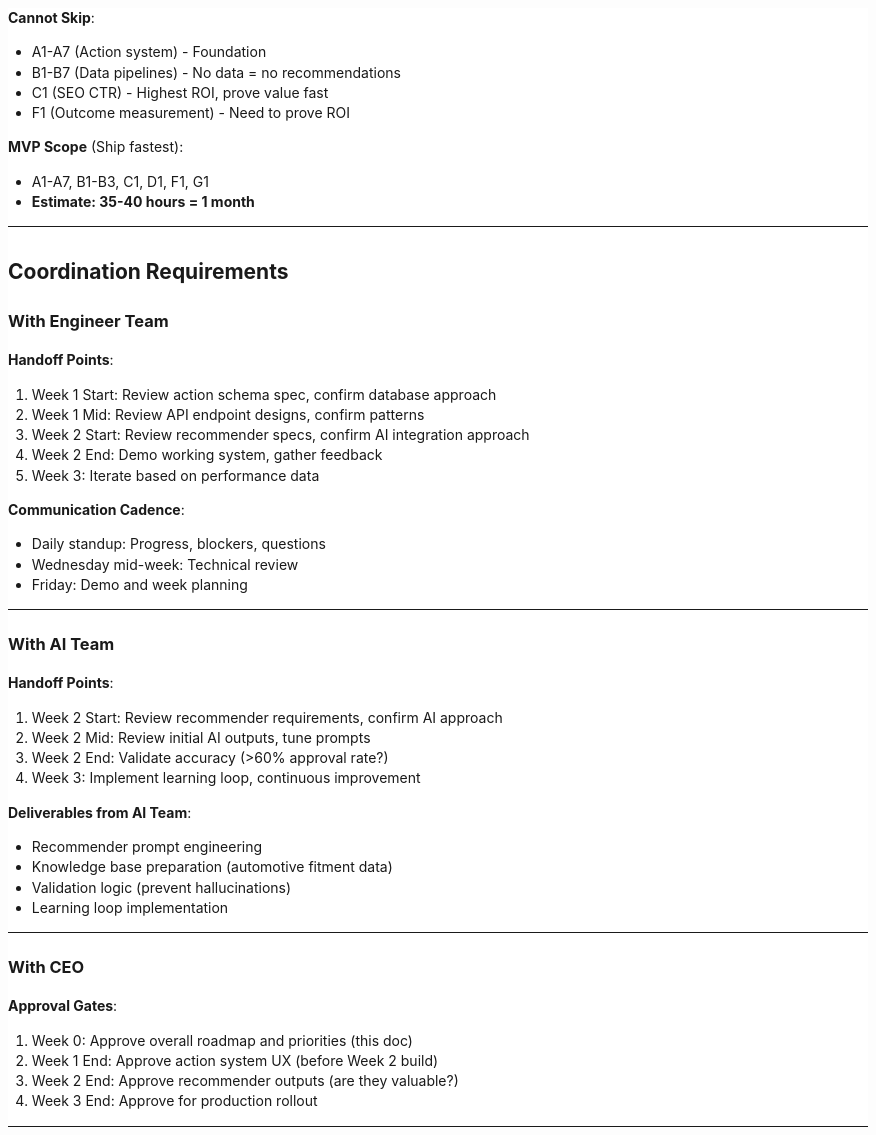 **Cannot Skip**:
- A1-A7 (Action system) - Foundation
- B1-B7 (Data pipelines) - No data = no recommendations
- C1 (SEO CTR) - Highest ROI, prove value fast
- F1 (Outcome measurement) - Need to prove ROI

**MVP Scope** (Ship fastest):
- A1-A7, B1-B3, C1, D1, F1, G1
- **Estimate: 35-40 hours = 1 month**

---

## Coordination Requirements

### With Engineer Team

**Handoff Points**:
1. Week 1 Start: Review action schema spec, confirm database approach
2. Week 1 Mid: Review API endpoint designs, confirm patterns
3. Week 2 Start: Review recommender specs, confirm AI integration approach
4. Week 2 End: Demo working system, gather feedback
5. Week 3: Iterate based on performance data

**Communication Cadence**:
- Daily standup: Progress, blockers, questions
- Wednesday mid-week: Technical review
- Friday: Demo and week planning

---

### With AI Team

**Handoff Points**:
1. Week 2 Start: Review recommender requirements, confirm AI approach
2. Week 2 Mid: Review initial AI outputs, tune prompts
3. Week 2 End: Validate accuracy (>60% approval rate?)
4. Week 3: Implement learning loop, continuous improvement

**Deliverables from AI Team**:
- Recommender prompt engineering
- Knowledge base preparation (automotive fitment data)
- Validation logic (prevent hallucinations)
- Learning loop implementation

---

### With CEO

**Approval Gates**:
1. Week 0: Approve overall roadmap and priorities (this doc)
2. Week 1 End: Approve action system UX (before Week 2 build)
3. Week 2 End: Approve recommender outputs (are they valuable?)
4. Week 3 End: Approve for production rollout

---